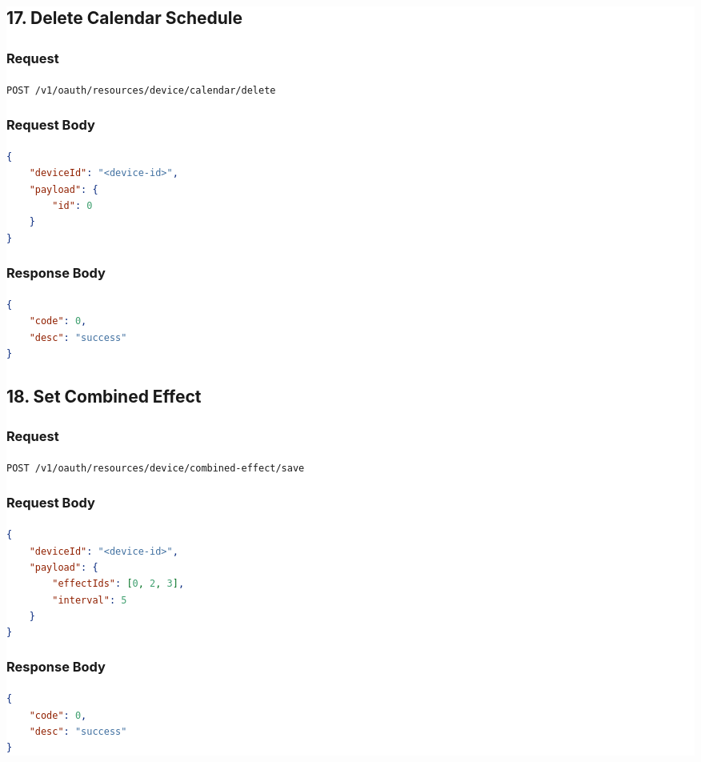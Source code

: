 ## 17. Delete Calendar Schedule

### Request

```http
POST /v1/oauth/resources/device/calendar/delete
```

### Request Body
```json
{
    "deviceId": "<device-id>",
    "payload": {
        "id": 0
    }
}
```

### Response Body

```json
{
    "code": 0,
    "desc": "success"
}
```

## 18. Set Combined Effect

### Request

```http
POST /v1/oauth/resources/device/combined-effect/save
```

### Request Body
```json
{
    "deviceId": "<device-id>",
    "payload": {
        "effectIds": [0, 2, 3],
        "interval": 5
    }
}
```

### Response Body

```json
{
    "code": 0,
    "desc": "success"
}
```
